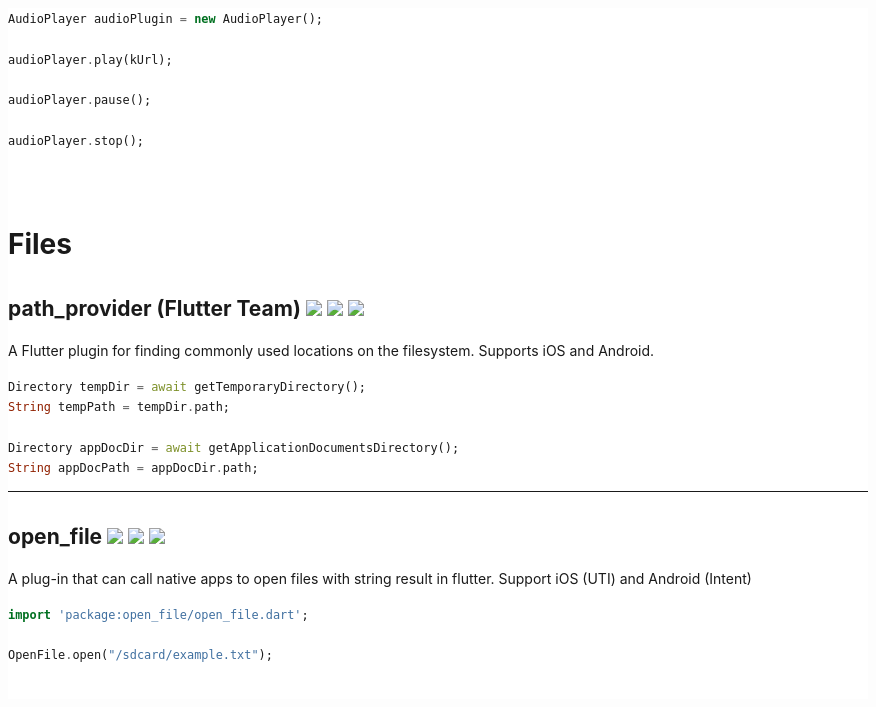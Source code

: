 ```dart
AudioPlayer audioPlugin = new AudioPlayer();

audioPlayer.play(kUrl);

audioPlayer.pause();

audioPlayer.stop();
```

<br>

# Files

## path_provider (Flutter Team) [![](https://img.shields.io/pub/v/path_provider.svg)](https://pub.dartlang.org/packages/path_provider) [![](https://img.shields.io/github/last-commit/flutter/plugins.svg)](https://github.com/flutter/plugins/tree/master/packages/path_provider) [![](https://img.shields.io/github/stars/flutter/plugins.svg?style=social)](https://github.com/flutter/plugins/tree/master/packages/path_provider)

A Flutter plugin for finding commonly used locations on the filesystem. Supports iOS and Android.

```dart
Directory tempDir = await getTemporaryDirectory();
String tempPath = tempDir.path;

Directory appDocDir = await getApplicationDocumentsDirectory();
String appDocPath = appDocDir.path;
```

---

## open_file [![](https://img.shields.io/pub/v/open_file.svg)](https://pub.dartlang.org/packages/open_file) [![](https://img.shields.io/github/last-commit/crazecoder/open_file.svg)](https://github.com/crazecoder/open_file) [![](https://img.shields.io/github/stars/crazecoder/open_file.svg?style=social)](https://github.com/crazecoder/open_file)

A plug-in that can call native apps to open files with string result in flutter. Support iOS (UTI) and Android (Intent)

```dart
import 'package:open_file/open_file.dart';

OpenFile.open("/sdcard/example.txt");
```

<br>
